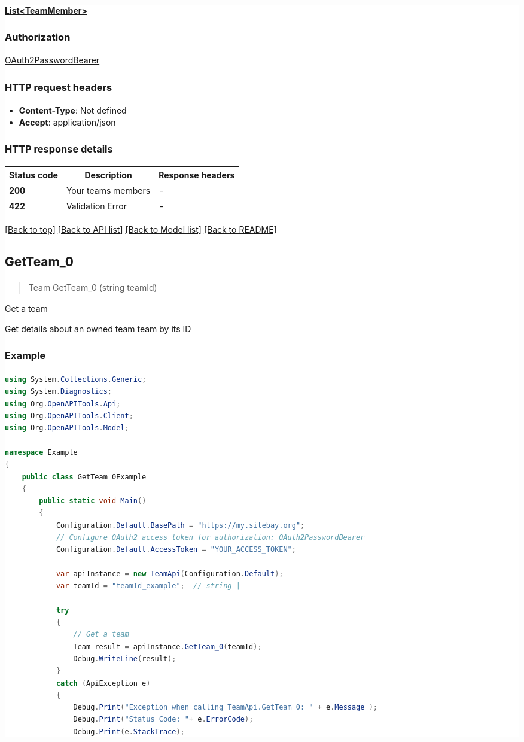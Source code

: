 [**List&lt;TeamMember&gt;**](TeamMember.md)

### Authorization

[OAuth2PasswordBearer](../README.md#OAuth2PasswordBearer)

### HTTP request headers

- **Content-Type**: Not defined
- **Accept**: application/json


### HTTP response details
| Status code | Description | Response headers |
|-------------|-------------|------------------|
| **200** | Your teams members |  -  |
| **422** | Validation Error |  -  |

[[Back to top]](#)
[[Back to API list]](../README.md#documentation-for-api-endpoints)
[[Back to Model list]](../README.md#documentation-for-models)
[[Back to README]](../README.md)


## GetTeam_0

> Team GetTeam_0 (string teamId)

Get a team

Get details about an owned team team by its ID

### Example

```csharp
using System.Collections.Generic;
using System.Diagnostics;
using Org.OpenAPITools.Api;
using Org.OpenAPITools.Client;
using Org.OpenAPITools.Model;

namespace Example
{
    public class GetTeam_0Example
    {
        public static void Main()
        {
            Configuration.Default.BasePath = "https://my.sitebay.org";
            // Configure OAuth2 access token for authorization: OAuth2PasswordBearer
            Configuration.Default.AccessToken = "YOUR_ACCESS_TOKEN";

            var apiInstance = new TeamApi(Configuration.Default);
            var teamId = "teamId_example";  // string | 

            try
            {
                // Get a team
                Team result = apiInstance.GetTeam_0(teamId);
                Debug.WriteLine(result);
            }
            catch (ApiException e)
            {
                Debug.Print("Exception when calling TeamApi.GetTeam_0: " + e.Message );
                Debug.Print("Status Code: "+ e.ErrorCode);
                Debug.Print(e.StackTrace);
```